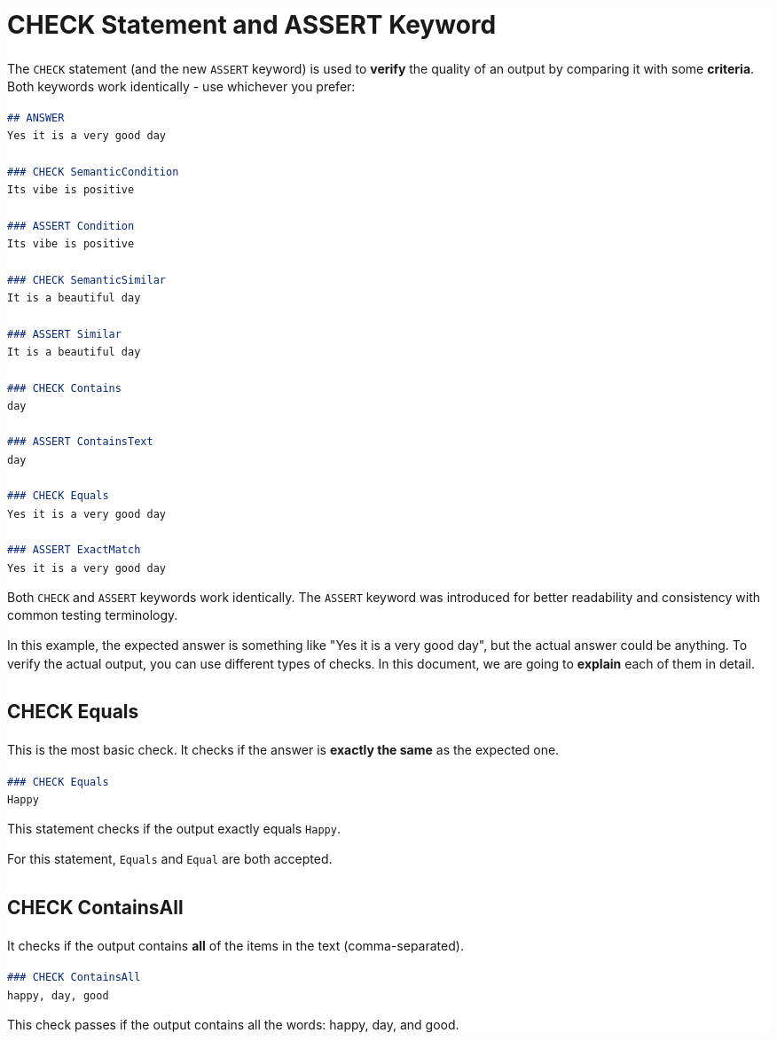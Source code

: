 # CHECK Statement and ASSERT Keyword

The `CHECK` statement (and the new `ASSERT` keyword) is used to **verify** the quality of an output by comparing it with some **criteria**. Both keywords work identically - use whichever you prefer:

```md
## ANSWER
Yes it is a very good day

### CHECK SemanticCondition
Its vibe is positive

### ASSERT Condition
Its vibe is positive

### CHECK SemanticSimilar
It is a beautiful day

### ASSERT Similar
It is a beautiful day

### CHECK Contains
day

### ASSERT ContainsText
day

### CHECK Equals
Yes it is a very good day

### ASSERT ExactMatch
Yes it is a very good day
```

Both `CHECK` and `ASSERT` keywords work identically. The `ASSERT` keyword was introduced for better readability and consistency with common testing terminology.

In this example, the expected answer is something like "Yes it is a very good day", but the actual answer could be anything. To verify the actual output, you can use different types of checks. In this document, we are going to **explain** each of them in detail.

## CHECK Equals
This is the most basic check. It checks if the answer is **exactly the same** as the expected one.
```md
### CHECK Equals
Happy
```
This statement checks if the output exactly equals `Happy`.

For this statement, `Equals` and `Equal` are both accepted.

## CHECK ContainsAll
It checks if the output contains **all** of the items in the text (comma-separated).
```md
### CHECK ContainsAll
happy, day, good
```
This check passes if the output contains all the words: happy, day, and good.
